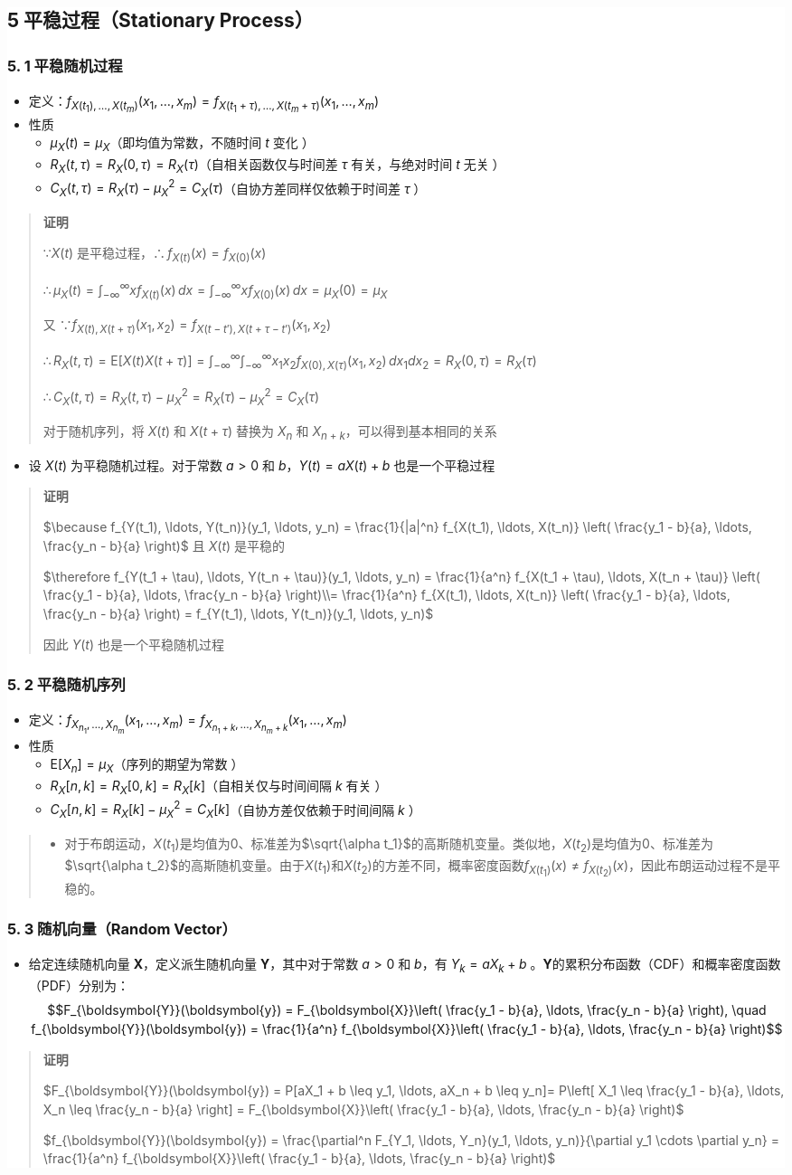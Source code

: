## 5 平稳过程（Stationary Process）
### 5. 1 平稳随机过程
* 定义：$f_{X(t_1), \ldots, X(t_m)}(x_1, \ldots, x_m) = f_{X(t_1 + \tau), \ldots, X(t_m + \tau)}(x_1, \ldots, x_m)$
* 性质
  * $\mu_X(t) = \mu_X$（即均值为常数，不随时间 $t$ 变化 ）
  * $R_X(t, \tau) = R_X(0, \tau) = R_X(\tau)$（自相关函数仅与时间差 $\tau$ 有关，与绝对时间 $t$ 无关 ） 
  * $C_X(t, \tau) = R_X(\tau) - \mu_X^2 = C_X(\tau)$（自协方差同样仅依赖于时间差 $\tau$ ）
> **证明**
>
> $\because X(t)$ 是平稳过程，$\therefore f_{X(t)}(x) = f_{X(0)}(x)$
> 
> $\therefore \mu_X(t) = \int_{-\infty}^{\infty} x f_{X(t)}(x) \, dx = \int_{-\infty}^{\infty} x f_{X(0)}(x) \, dx = \mu_X(0)=\mu_X$
> 
> 又 $\because f_{X(t), X(t+\tau)}(x_1, x_2) = f_{X(t-t'), X(t+\tau - t')}(x_1, x_2)$
> 
> $\therefore R_X(t, \tau) = \mathrm{E}[X(t)X(t+\tau)] = \int_{-\infty}^{\infty} \int_{-\infty}^{\infty} x_1 x_2 f_{X(0), X(\tau)}(x_1, x_2) \, dx_1 dx_2 = R_X(0, \tau) = R_X(\tau)$
> 
> $\therefore C_X(t, \tau) = R_X(t, \tau) - \mu_X^2 = R_X(\tau) - \mu_X^2 = C_X(\tau)$
> 
> 对于随机序列，将 $X(t)$ 和 $X(t+\tau)$ 替换为 $X_n$ 和 $X_{n+k}$，可以得到基本相同的关系
* 设 $X(t)$ 为平稳随机过程。对于常数 $a > 0$ 和 $b$，$Y(t) = aX(t) + b$ 也是一个平稳过程
> **证明**
> 
> $\because f_{Y(t_1), \ldots, Y(t_n)}(y_1, \ldots, y_n) = \frac{1}{|a|^n} f_{X(t_1), \ldots, X(t_n)} \left( \frac{y_1 - b}{a}, \ldots, \frac{y_n - b}{a} \right)$ 且 $X(t)$ 是平稳的
> 
> $\therefore f_{Y(t_1 + \tau), \ldots, Y(t_n + \tau)}(y_1, \ldots, y_n) = \frac{1}{a^n} f_{X(t_1 + \tau), \ldots, X(t_n + \tau)} \left( \frac{y_1 - b}{a}, \ldots, \frac{y_n - b}{a} \right)\\= \frac{1}{a^n} f_{X(t_1), \ldots, X(t_n)} \left( \frac{y_1 - b}{a}, \ldots, \frac{y_n - b}{a} \right) = f_{Y(t_1), \ldots, Y(t_n)}(y_1, \ldots, y_n)$
> 
> 因此 $Y(t)$ 也是一个平稳随机过程
### 5. 2 平稳随机序列
* 定义：$f_{X_{n_1}, \ldots, X_{n_m}}(x_1, \ldots, x_m) = f_{X_{n_1 + k}, \ldots, X_{n_m + k}}(x_1, \ldots, x_m)$
* 性质
  * $\text{E}[X_n] = \mu_X$（序列的期望为常数 ） 
  * $R_X[n, k] = R_X[0, k] = R_X[k]$（自相关仅与时间间隔 $k$ 有关 ） 
  * $C_X[n, k] = R_X[k] - \mu_X^2 = C_X[k]$（自协方差仅依赖于时间间隔 $k$ ）


> * 对于布朗运动，$X(t_1)$是均值为0、标准差为$\sqrt{\alpha t_1}$的高斯随机变量。类似地，$X(t_2)$是均值为0、标准差为$\sqrt{\alpha t_2}$的高斯随机变量。由于$X(t_1)$和$X(t_2)$的方差不同，概率密度函数$f_{X(t_1)}(x) \neq f_{X(t_2)}(x)$，因此布朗运动过程不是平稳的。 
### 5. 3 随机向量（Random Vector）
* 给定连续随机向量 $\boldsymbol{X}$，定义派生随机向量 $\boldsymbol{Y}$，其中对于常数 $a > 0$ 和 $b$，有 $Y_k = aX_k + b$ 。$\boldsymbol{Y}$的累积分布函数（CDF）和概率密度函数（PDF）分别为：
$$F_{\boldsymbol{Y}}(\boldsymbol{y}) = F_{\boldsymbol{X}}\left( \frac{y_1 - b}{a}, \ldots, \frac{y_n - b}{a} \right), \quad f_{\boldsymbol{Y}}(\boldsymbol{y}) = \frac{1}{a^n} f_{\boldsymbol{X}}\left( \frac{y_1 - b}{a}, \ldots, \frac{y_n - b}{a} \right)$$
> **证明**
> 
> $F_{\boldsymbol{Y}}(\boldsymbol{y}) = P[aX_1 + b \leq y_1, \ldots, aX_n + b \leq y_n]= P\left[ X_1 \leq \frac{y_1 - b}{a}, \ldots, X_n \leq \frac{y_n - b}{a} \right] = F_{\boldsymbol{X}}\left( \frac{y_1 - b}{a}, \ldots, \frac{y_n - b}{a} \right)$
> 
> $f_{\boldsymbol{Y}}(\boldsymbol{y}) = \frac{\partial^n F_{Y_1, \ldots, Y_n}(y_1, \ldots, y_n)}{\partial y_1 \cdots \partial y_n} = \frac{1}{a^n} f_{\boldsymbol{X}}\left( \frac{y_1 - b}{a}, \ldots, \frac{y_n - b}{a} \right)$

